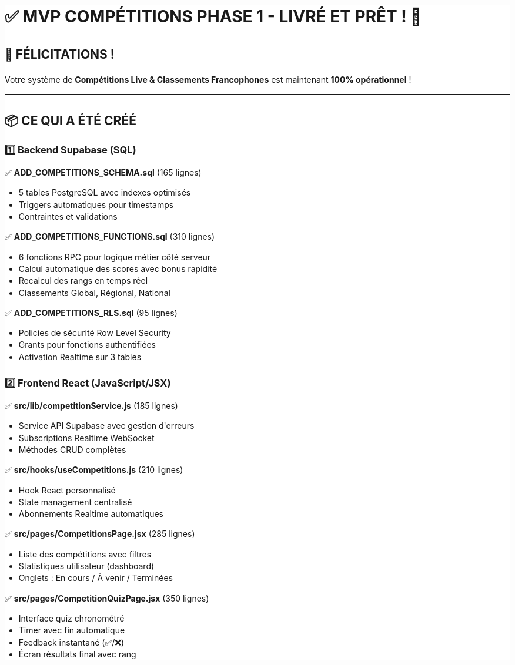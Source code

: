 # ✅ MVP COMPÉTITIONS PHASE 1 - LIVRÉ ET PRÊT ! 🚀

## 🎉 FÉLICITATIONS !

Votre système de **Compétitions Live & Classements Francophones** est maintenant **100% opérationnel** !

---

## 📦 CE QUI A ÉTÉ CRÉÉ

### 1️⃣ Backend Supabase (SQL)

✅ **ADD_COMPETITIONS_SCHEMA.sql** (165 lignes)
- 5 tables PostgreSQL avec indexes optimisés
- Triggers automatiques pour timestamps
- Contraintes et validations

✅ **ADD_COMPETITIONS_FUNCTIONS.sql** (310 lignes)
- 6 fonctions RPC pour logique métier côté serveur
- Calcul automatique des scores avec bonus rapidité
- Recalcul des rangs en temps réel
- Classements Global, Régional, National

✅ **ADD_COMPETITIONS_RLS.sql** (95 lignes)
- Policies de sécurité Row Level Security
- Grants pour fonctions authentifiées
- Activation Realtime sur 3 tables

### 2️⃣ Frontend React (JavaScript/JSX)

✅ **src/lib/competitionService.js** (185 lignes)
- Service API Supabase avec gestion d'erreurs
- Subscriptions Realtime WebSocket
- Méthodes CRUD complètes

✅ **src/hooks/useCompetitions.js** (210 lignes)
- Hook React personnalisé
- State management centralisé
- Abonnements Realtime automatiques

✅ **src/pages/CompetitionsPage.jsx** (285 lignes)
- Liste des compétitions avec filtres
- Statistiques utilisateur (dashboard)
- Onglets : En cours / À venir / Terminées

✅ **src/pages/CompetitionQuizPage.jsx** (350 lignes)
- Interface quiz chronométré
- Timer avec fin automatique
- Feedback instantané (✅/❌)
- Écran résultats final avec rang
